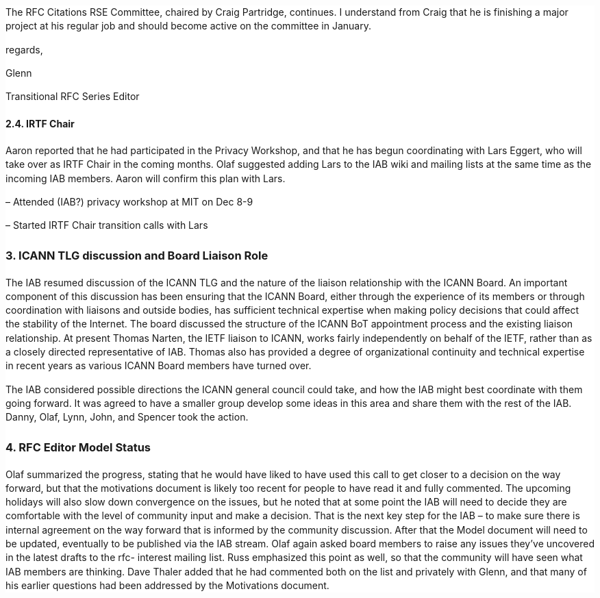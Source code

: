 
The RFC Citations RSE Committee, chaired by Craig Partridge, continues. I understand from Craig that he is finishing a major project at his regular job and should become active on the committee in January.


regards,  

Glenn  

Transitional RFC Series Editor


<end RFC Editor Liaison written report>


#### 2.4. IRTF Chair


Aaron reported that he had participated in the Privacy Workshop, and that he has begun coordinating with Lars Eggert, who will take over as IRTF Chair in the coming months. Olaf suggested adding Lars to the IAB wiki and mailing lists at the same time as the incoming IAB members. Aaron will confirm this plan with Lars.


<begin IRTF Chair written report>


– Attended (IAB?) privacy workshop at MIT on Dec 8-9


– Started IRTF Chair transition calls with Lars


<end IRTF Chair written report>


### 3. ICANN TLG discussion and Board Liaison Role


The IAB resumed discussion of the ICANN TLG and the nature of the liaison relationship with the ICANN Board. An important component of this discussion has been ensuring that the ICANN Board, either through the experience of its members or through coordination with liaisons and outside bodies, has sufficient technical expertise when making policy decisions that could affect the stability of the Internet. The board discussed the structure of the ICANN BoT appointment process and the existing liaison relationship. At present Thomas Narten, the IETF liaison to ICANN, works fairly independently on behalf of the IETF, rather than as a closely directed representative of IAB. Thomas also has provided a degree of organizational continuity and technical expertise in recent years as various ICANN Board members have turned over.


The IAB considered possible directions the ICANN general council could take, and how the IAB might best coordinate with them going forward. It was agreed to have a smaller group develop some ideas in this area and share them with the rest of the IAB. Danny, Olaf, Lynn, John, and Spencer took the action.


### 4. RFC Editor Model Status


Olaf summarized the progress, stating that he would have liked to have used this call to get closer to a decision on the way forward, but that the motivations document is likely too recent for people to have read it and fully commented. The upcoming holidays will also slow down convergence on the issues, but he noted that at some point the IAB will need to decide they are comfortable with the level of community input and make a decision. That is the next key step for the IAB – to make sure there is internal agreement on the way forward that is informed by the community discussion. After that the Model document will need to be updated, eventually to be published via the IAB stream. Olaf again asked board members to raise any issues they’ve uncovered in the latest drafts to the rfc- interest mailing list. Russ emphasized this point as well, so that the community will have seen what IAB members are thinking. Dave Thaler added that he had commented both on the list and privately with Glenn, and that many of his earlier questions had been addressed by the Motivations document.

